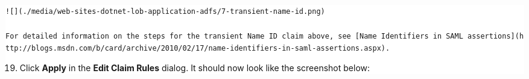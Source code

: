     ![](./media/web-sites-dotnet-lob-application-adfs/7-transient-name-id.png)

    For detailed information on the steps for the transient Name ID claim above, see [Name Identifiers in SAML assertions](http://blogs.msdn.com/b/card/archive/2010/02/17/name-identifiers-in-saml-assertions.aspx).

19. Click **Apply** in the **Edit Claim Rules** dialog. It should now look like the screenshot below:
